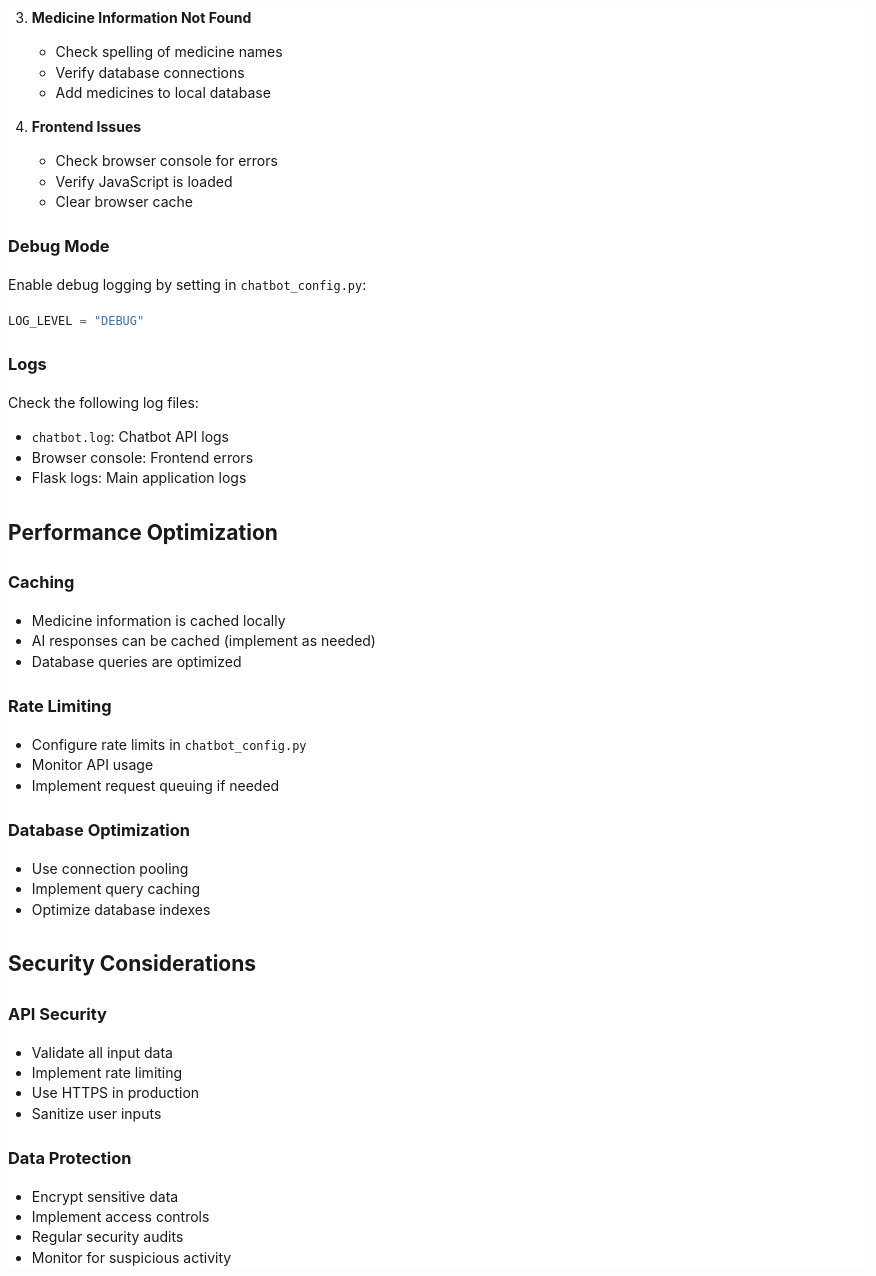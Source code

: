 3. **Medicine Information Not Found**
   - Check spelling of medicine names
   - Verify database connections
   - Add medicines to local database

4. **Frontend Issues**
   - Check browser console for errors
   - Verify JavaScript is loaded
   - Clear browser cache

### Debug Mode

Enable debug logging by setting in `chatbot_config.py`:

```python
LOG_LEVEL = "DEBUG"
```

### Logs

Check the following log files:
- `chatbot.log`: Chatbot API logs
- Browser console: Frontend errors
- Flask logs: Main application logs

## Performance Optimization

### Caching
- Medicine information is cached locally
- AI responses can be cached (implement as needed)
- Database queries are optimized

### Rate Limiting
- Configure rate limits in `chatbot_config.py`
- Monitor API usage
- Implement request queuing if needed

### Database Optimization
- Use connection pooling
- Implement query caching
- Optimize database indexes

## Security Considerations

### API Security
- Validate all input data
- Implement rate limiting
- Use HTTPS in production
- Sanitize user inputs

### Data Protection
- Encrypt sensitive data
- Implement access controls
- Regular security audits
- Monitor for suspicious activity
